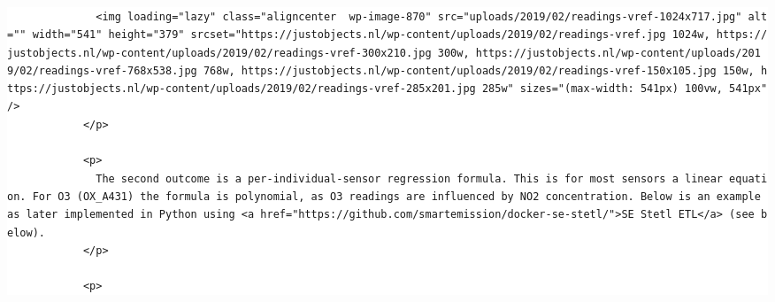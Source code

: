                   <img loading="lazy" class="aligncenter  wp-image-870" src="uploads/2019/02/readings-vref-1024x717.jpg" alt="" width="541" height="379" srcset="https://justobjects.nl/wp-content/uploads/2019/02/readings-vref.jpg 1024w, https://justobjects.nl/wp-content/uploads/2019/02/readings-vref-300x210.jpg 300w, https://justobjects.nl/wp-content/uploads/2019/02/readings-vref-768x538.jpg 768w, https://justobjects.nl/wp-content/uploads/2019/02/readings-vref-150x105.jpg 150w, https://justobjects.nl/wp-content/uploads/2019/02/readings-vref-285x201.jpg 285w" sizes="(max-width: 541px) 100vw, 541px" />
                </p>
                
                <p>
                  The second outcome is a per-individual-sensor regression formula. This is for most sensors a linear equation. For O3 (OX_A431) the formula is polynomial, as O3 readings are influenced by NO2 concentration. Below is an example as later implemented in Python using <a href="https://github.com/smartemission/docker-se-stetl/">SE Stetl ETL</a> (see below).
                </p>
                
                <p>